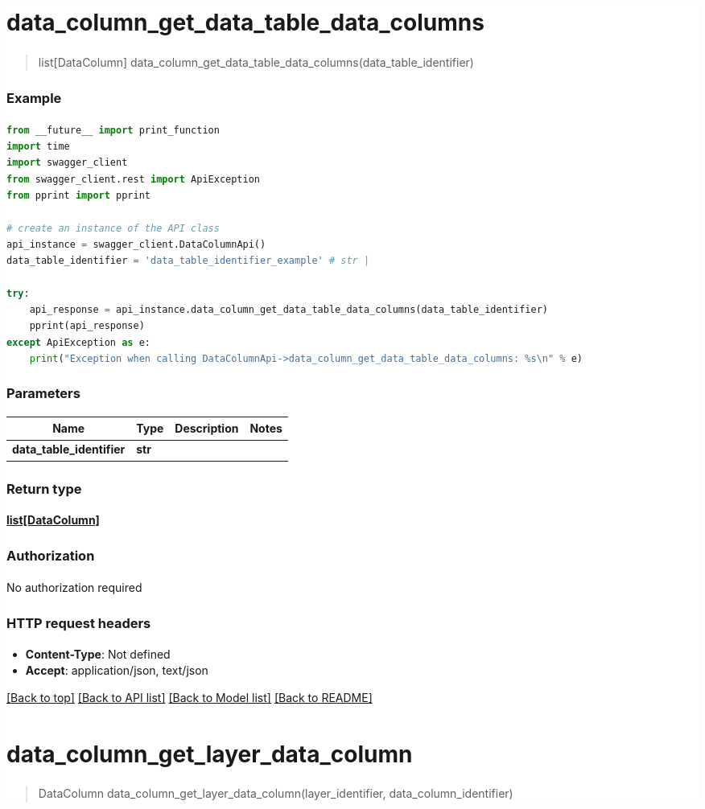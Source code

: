 # **data_column_get_data_table_data_columns**
> list[DataColumn] data_column_get_data_table_data_columns(data_table_identifier)



### Example
```python
from __future__ import print_function
import time
import swagger_client
from swagger_client.rest import ApiException
from pprint import pprint

# create an instance of the API class
api_instance = swagger_client.DataColumnApi()
data_table_identifier = 'data_table_identifier_example' # str | 

try:
    api_response = api_instance.data_column_get_data_table_data_columns(data_table_identifier)
    pprint(api_response)
except ApiException as e:
    print("Exception when calling DataColumnApi->data_column_get_data_table_data_columns: %s\n" % e)
```

### Parameters

Name | Type | Description  | Notes
------------- | ------------- | ------------- | -------------
 **data_table_identifier** | **str**|  | 

### Return type

[**list[DataColumn]**](DataColumn.md)

### Authorization

No authorization required

### HTTP request headers

 - **Content-Type**: Not defined
 - **Accept**: application/json, text/json

[[Back to top]](#) [[Back to API list]](../README.md#documentation-for-api-endpoints) [[Back to Model list]](../README.md#documentation-for-models) [[Back to README]](../README.md)

# **data_column_get_layer_data_column**
> DataColumn data_column_get_layer_data_column(layer_identifier, data_column_identifier)


